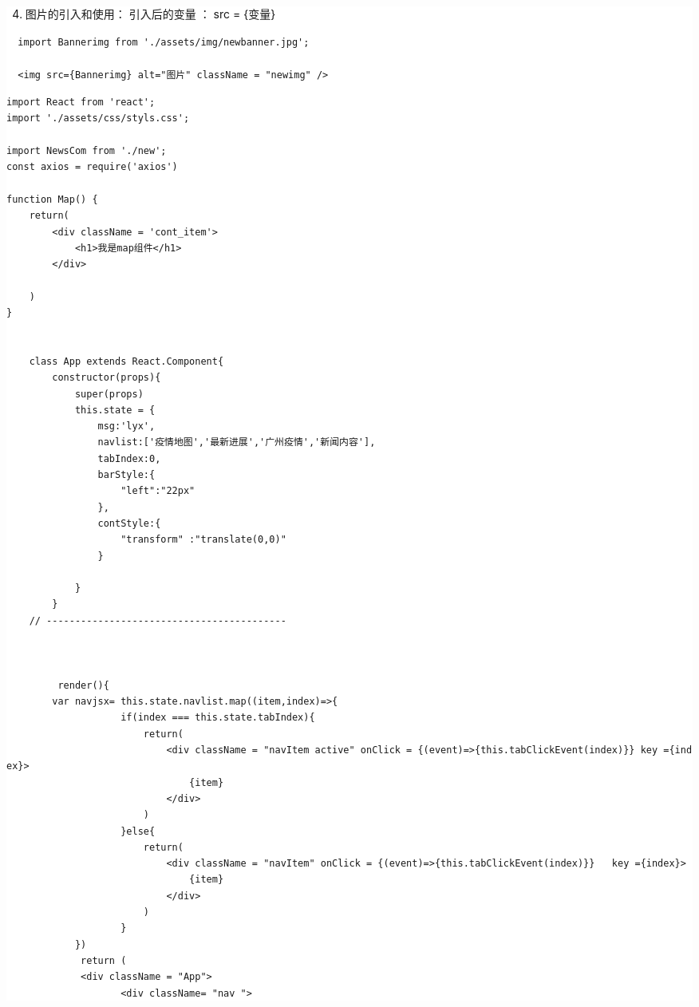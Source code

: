    4.  图片的引入和使用： 引入后的变量  ：  src = {变量}

      import Bannerimg from './assets/img/newbanner.jpg';

      <img src={Bannerimg} alt="图片" className = "newimg" />

````javasccript
import React from 'react';
import './assets/css/styls.css';

import NewsCom from './new';
const axios = require('axios')  

function Map() {
	return(
		<div className = 'cont_item'>
			<h1>我是map组件</h1>
		</div>
		
	)
}


	class App extends React.Component{
		constructor(props){
			super(props)
			this.state = {
				msg:'lyx',
				navlist:['疫情地图','最新进展','广州疫情','新闻内容'],
				tabIndex:0,
				barStyle:{
					"left":"22px"
				},
				contStyle:{
					"transform" :"translate(0,0)"
				}

			}
		}
	// ------------------------------------------

		

		 render(){
		var navjsx=	this.state.navlist.map((item,index)=>{
					if(index === this.state.tabIndex){
						return(
							<div className = "navItem active" onClick = {(event)=>{this.tabClickEvent(index)}} key ={index}>
								{item}
							</div>
						)	
					}else{
						return(
							<div className = "navItem" onClick = {(event)=>{this.tabClickEvent(index)}}   key ={index}>
								{item}
							</div>
						)	
					}
			})
			 return (
			 <div className = "App">
			 		<div className= "nav ">
````